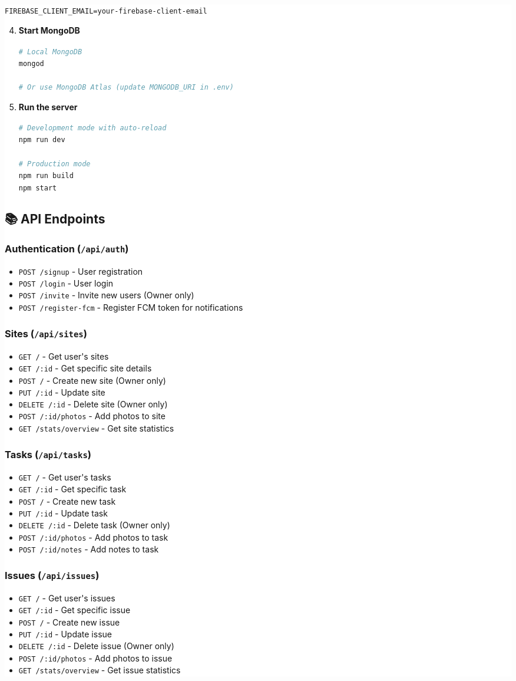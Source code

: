    ```env
   FIREBASE_CLIENT_EMAIL=your-firebase-client-email
   ```

4. **Start MongoDB**
   ```bash
   # Local MongoDB
   mongod
   
   # Or use MongoDB Atlas (update MONGODB_URI in .env)
   ```

5. **Run the server**
   ```bash
   # Development mode with auto-reload
   npm run dev
   
   # Production mode
   npm run build
   npm start
   ```

## 📚 API Endpoints

### Authentication (`/api/auth`)
- `POST /signup` - User registration
- `POST /login` - User login
- `POST /invite` - Invite new users (Owner only)
- `POST /register-fcm` - Register FCM token for notifications

### Sites (`/api/sites`)
- `GET /` - Get user's sites
- `GET /:id` - Get specific site details
- `POST /` - Create new site (Owner only)
- `PUT /:id` - Update site
- `DELETE /:id` - Delete site (Owner only)
- `POST /:id/photos` - Add photos to site
- `GET /stats/overview` - Get site statistics

### Tasks (`/api/tasks`)
- `GET /` - Get user's tasks
- `GET /:id` - Get specific task
- `POST /` - Create new task
- `PUT /:id` - Update task
- `DELETE /:id` - Delete task (Owner only)
- `POST /:id/photos` - Add photos to task
- `POST /:id/notes` - Add notes to task

### Issues (`/api/issues`)
- `GET /` - Get user's issues
- `GET /:id` - Get specific issue
- `POST /` - Create new issue
- `PUT /:id` - Update issue
- `DELETE /:id` - Delete issue (Owner only)
- `POST /:id/photos` - Add photos to issue
- `GET /stats/overview` - Get issue statistics
